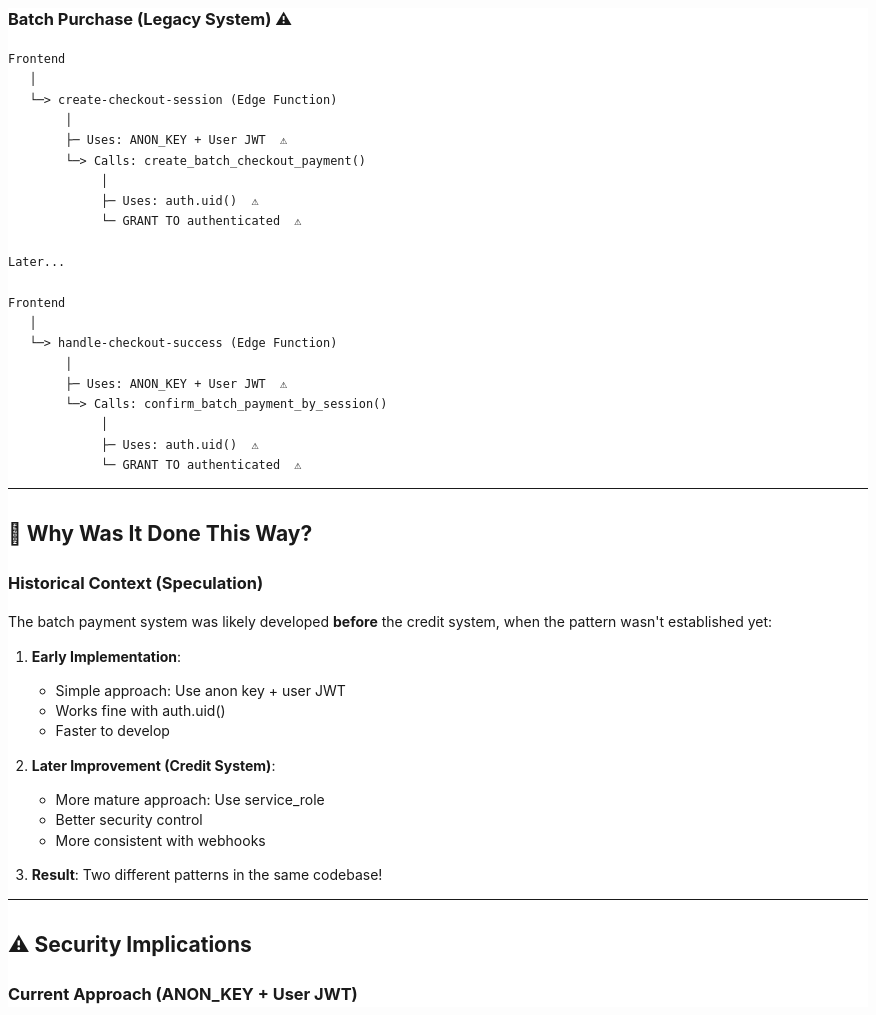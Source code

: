 ### Batch Purchase (Legacy System) ⚠️

```
Frontend
   │
   └─> create-checkout-session (Edge Function)
        │
        ├─ Uses: ANON_KEY + User JWT  ⚠️
        └─> Calls: create_batch_checkout_payment()
             │
             ├─ Uses: auth.uid()  ⚠️
             └─ GRANT TO authenticated  ⚠️

Later...

Frontend
   │
   └─> handle-checkout-success (Edge Function)
        │
        ├─ Uses: ANON_KEY + User JWT  ⚠️
        └─> Calls: confirm_batch_payment_by_session()
             │
             ├─ Uses: auth.uid()  ⚠️
             └─ GRANT TO authenticated  ⚠️
```

---

## 🤔 Why Was It Done This Way?

### Historical Context (Speculation)

The batch payment system was likely developed **before** the credit system, when the pattern wasn't established yet:

1. **Early Implementation**:
   - Simple approach: Use anon key + user JWT
   - Works fine with auth.uid()
   - Faster to develop

2. **Later Improvement (Credit System)**:
   - More mature approach: Use service_role
   - Better security control
   - More consistent with webhooks

3. **Result**: Two different patterns in the same codebase!

---

## ⚠️ Security Implications

### Current Approach (ANON_KEY + User JWT)
